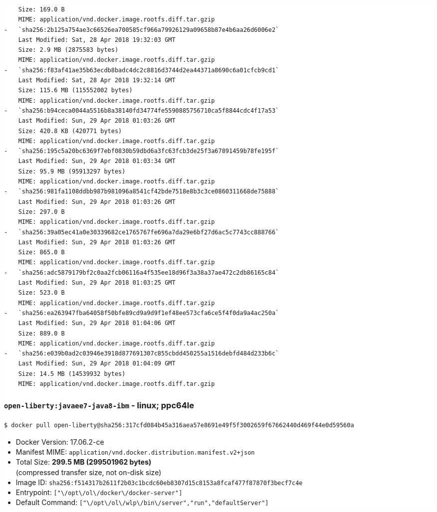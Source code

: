 		Size: 169.0 B  
		MIME: application/vnd.docker.image.rootfs.diff.tar.gzip
	-	`sha256:2b125a754ae3c66526ea700585cf966a79926129a09658b87e4b6aa26d6006e2`  
		Last Modified: Sat, 28 Apr 2018 19:32:03 GMT  
		Size: 2.9 MB (2875583 bytes)  
		MIME: application/vnd.docker.image.rootfs.diff.tar.gzip
	-	`sha256:f83af41ae35b63ecdb8badc4dc2c8816d3744d2ea44371a8690c6a01cfcb9cd1`  
		Last Modified: Sat, 28 Apr 2018 19:32:14 GMT  
		Size: 115.6 MB (115552002 bytes)  
		MIME: application/vnd.docker.image.rootfs.diff.tar.gzip
	-	`sha256:b94ceca0044a5516b8a38140fd34774fe5590885756710ca5f8844cdc4f17a53`  
		Last Modified: Sun, 29 Apr 2018 01:03:26 GMT  
		Size: 420.8 KB (420771 bytes)  
		MIME: application/vnd.docker.image.rootfs.diff.tar.gzip
	-	`sha256:195c5a20bc6369f7ebf0830b59dbd6a3fc63fcb3de25f3a67891459b78fe195f`  
		Last Modified: Sun, 29 Apr 2018 01:03:34 GMT  
		Size: 95.9 MB (95913297 bytes)  
		MIME: application/vnd.docker.image.rootfs.diff.tar.gzip
	-	`sha256:981fa1108ddbb987b981096a8541cf42bde7518e8b3c3ce0860311668de75888`  
		Last Modified: Sun, 29 Apr 2018 01:03:26 GMT  
		Size: 297.0 B  
		MIME: application/vnd.docker.image.rootfs.diff.tar.gzip
	-	`sha256:39a05ec41a0e30339682ce1765767fe696a7da29e6bf27d6ac5c7743cc888766`  
		Last Modified: Sun, 29 Apr 2018 01:03:26 GMT  
		Size: 865.0 B  
		MIME: application/vnd.docker.image.rootfs.diff.tar.gzip
	-	`sha256:adc5879179bf2c0aa2fcb06116a4f535ee18d96f3a38a37ae472c2db86165c84`  
		Last Modified: Sun, 29 Apr 2018 01:03:25 GMT  
		Size: 523.0 B  
		MIME: application/vnd.docker.image.rootfs.diff.tar.gzip
	-	`sha256:ea263947fba64058f50bfe89cd9a9d9f1ef48ee573cfa6ce5f4f0da9a4ac250a`  
		Last Modified: Sun, 29 Apr 2018 01:04:06 GMT  
		Size: 889.0 B  
		MIME: application/vnd.docker.image.rootfs.diff.tar.gzip
	-	`sha256:e039b0ad2c03946e3918d877691307c855cbdd450255a1516debfd484d233b6c`  
		Last Modified: Sun, 29 Apr 2018 01:04:09 GMT  
		Size: 14.5 MB (14539932 bytes)  
		MIME: application/vnd.docker.image.rootfs.diff.tar.gzip

### `open-liberty:javaee7-java8-ibm` - linux; ppc64le

```console
$ docker pull open-liberty@sha256:317cfd084b45a316aea57e8691e49f5f3002659f67662440d469f44e0d59560a
```

-	Docker Version: 17.06.2-ce
-	Manifest MIME: `application/vnd.docker.distribution.manifest.v2+json`
-	Total Size: **299.5 MB (299501962 bytes)**  
	(compressed transfer size, not on-disk size)
-	Image ID: `sha256:f514317b2611f2b03c1bcdc60eb8307d15c8153a8fcaf477f87870f3becf7c4e`
-	Entrypoint: `["\/opt\/ol\/docker\/docker-server"]`
-	Default Command: `["\/opt\/ol\/wlp\/bin\/server","run","defaultServer"]`
